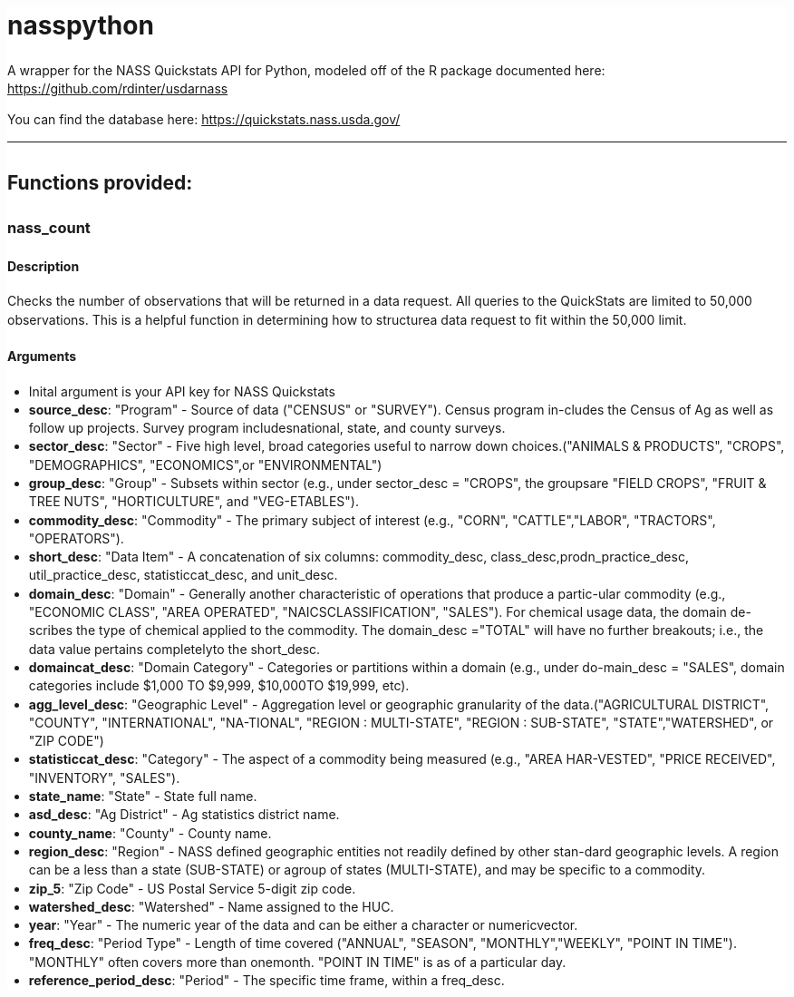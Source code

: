 # nasspython
A wrapper for the NASS Quickstats API for Python, modeled off of the R package documented here: https://github.com/rdinter/usdarnass

You can find the database here: https://quickstats.nass.usda.gov/
<hr>

## Functions provided:
### nass_count

#### Description
Checks the number of observations that will be returned in a data request. All queries to the QuickStats are limited to 50,000 observations. This is a helpful function in determining how to structurea data request to fit within the 50,000 limit.<br>

#### Arguments
* Inital argument is your API key for NASS Quickstats
* <b>source_desc</b>: "Program" - Source of data ("CENSUS" or "SURVEY").  Census program in-cludes the Census of Ag as well as follow up projects. Survey program includesnational, state, and county surveys.
* <b>sector_desc</b>: "Sector"  -  Five  high  level,  broad  categories  useful  to  narrow  down  choices.("ANIMALS & PRODUCTS", "CROPS", "DEMOGRAPHICS", "ECONOMICS",or "ENVIRONMENTAL")
* <b>group_desc</b>: "Group" - Subsets within sector (e.g., under sector_desc = "CROPS", the groupsare "FIELD CROPS", "FRUIT & TREE NUTS", "HORTICULTURE", and "VEG-ETABLES").
* <b>commodity_desc</b>: "Commodity"  -  The  primary  subject  of  interest  (e.g.,  "CORN",  "CATTLE","LABOR", "TRACTORS", "OPERATORS").
* <b>short_desc</b>: "Data Item" - A concatenation of six columns:  commodity_desc,  class_desc,prodn_practice_desc, util_practice_desc, statisticcat_desc, and unit_desc.
* <b>domain_desc</b>: "Domain" - Generally another characteristic of operations that produce a partic-ular commodity (e.g., "ECONOMIC CLASS", "AREA OPERATED", "NAICSCLASSIFICATION",  "SALES").   For  chemical  usage  data,  the  domain  de-scribes  the  type  of  chemical  applied  to  the  commodity.   The  domain_desc  ="TOTAL" will have no further breakouts; i.e., the data value pertains completelyto the short_desc.
* <b>domaincat_desc</b>: "Domain Category" - Categories or partitions within a domain (e.g., under do-main_desc = "SALES", domain categories include $1,000 TO $9,999, $10,000TO $19,999, etc).
* <b>agg_level_desc</b>: "Geographic Level" - Aggregation level or geographic granularity of the data.("AGRICULTURAL  DISTRICT",  "COUNTY",  "INTERNATIONAL",  "NA-TIONAL", "REGION : MULTI-STATE", "REGION : SUB-STATE", "STATE","WATERSHED", or "ZIP CODE")
* <b>statisticcat_desc</b>: "Category" - The aspect of a commodity being measured (e.g., "AREA HAR-VESTED", "PRICE RECEIVED", "INVENTORY", "SALES").
* <b>state_name</b>: "State" - State full name.
* <b>asd_desc</b>: "Ag District" - Ag statistics district name.
* <b>county_name</b>: "County" - County name.
* <b>region_desc</b>: "Region" - NASS defined geographic entities not readily defined by other stan-dard geographic levels.  A region can be a less than a state (SUB-STATE) or agroup of states (MULTI-STATE), and may be specific to a commodity.
* <b>zip_5</b>: "Zip Code" - US Postal Service 5-digit zip code.
* <b>watershed_desc</b>: "Watershed" - Name assigned to the HUC.
* <b>year</b>: "Year" - The numeric year of the data and can be either a character or numericvector.
* <b>freq_desc</b>: "Period Type" - Length of time covered ("ANNUAL", "SEASON", "MONTHLY","WEEKLY", "POINT IN TIME").  "MONTHLY" often covers more than onemonth. "POINT IN TIME" is as of a particular day.
* <b>reference_period_desc</b>: "Period" - The specific time frame, within a freq_desc.
